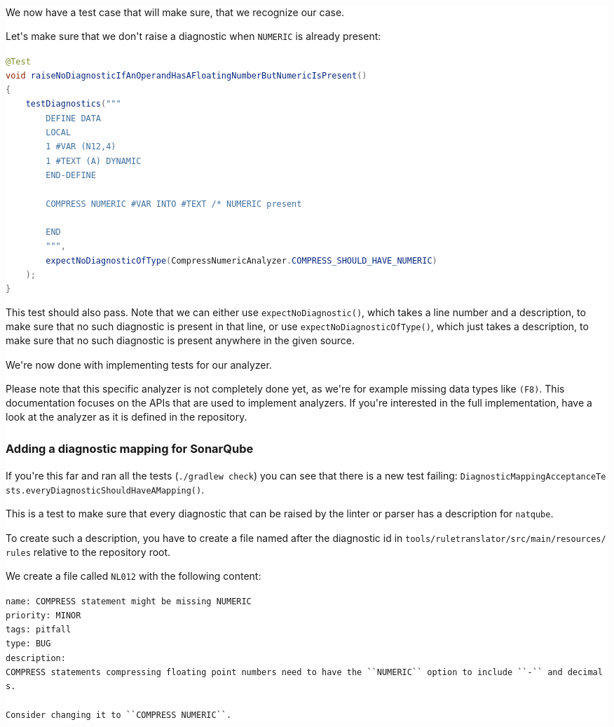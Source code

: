 We now have a test case that will make sure, that we recognize our case.

Let's make sure that we don't raise a diagnostic when `NUMERIC` is already present:

```java
@Test
void raiseNoDiagnosticIfAnOperandHasAFloatingNumberButNumericIsPresent()
{
    testDiagnostics("""
        DEFINE DATA
        LOCAL
        1 #VAR (N12,4)
        1 #TEXT (A) DYNAMIC
        END-DEFINE

        COMPRESS NUMERIC #VAR INTO #TEXT /* NUMERIC present

        END
        """,
        expectNoDiagnosticOfType(CompressNumericAnalyzer.COMPRESS_SHOULD_HAVE_NUMERIC)
    );
}
```

This test should also pass.
Note that we can either use `expectNoDiagnostic()`, which takes a line number and a description, to make sure that no such diagnostic
is present in that line, or use `expectNoDiagnosticOfType()`, which just takes a description, to make sure that no such diagnostic is present anywhere in the given source.

We're now done with implementing tests for our analyzer.

Please note that this specific analyzer is not completely done yet, as we're for example missing data types like `(F8)`.
This documentation focuses on the APIs that are used to implement analyzers. If you're interested in the full implementation, have a look at the analyzer as it is defined in the repository.

### Adding a diagnostic mapping for SonarQube

If you're this far and ran all the tests (`./gradlew check`) you can see that there is a new test failing: `DiagnosticMappingAcceptanceTests.everyDiagnosticShouldHaveAMapping()`.

This is a test to make sure that every diagnostic that can be raised by the linter or parser has a description for `natqube`.

To create such a description, you have to create a file named after the diagnostic id in `tools/ruletranslator/src/main/resources/rules` relative to the repository root.

We create a file called `NL012` with the following content:

```
name: COMPRESS statement might be missing NUMERIC
priority: MINOR
tags: pitfall
type: BUG
description:
COMPRESS statements compressing floating point numbers need to have the ``NUMERIC`` option to include ``-`` and decimals.

Consider changing it to ``COMPRESS NUMERIC``.
```
